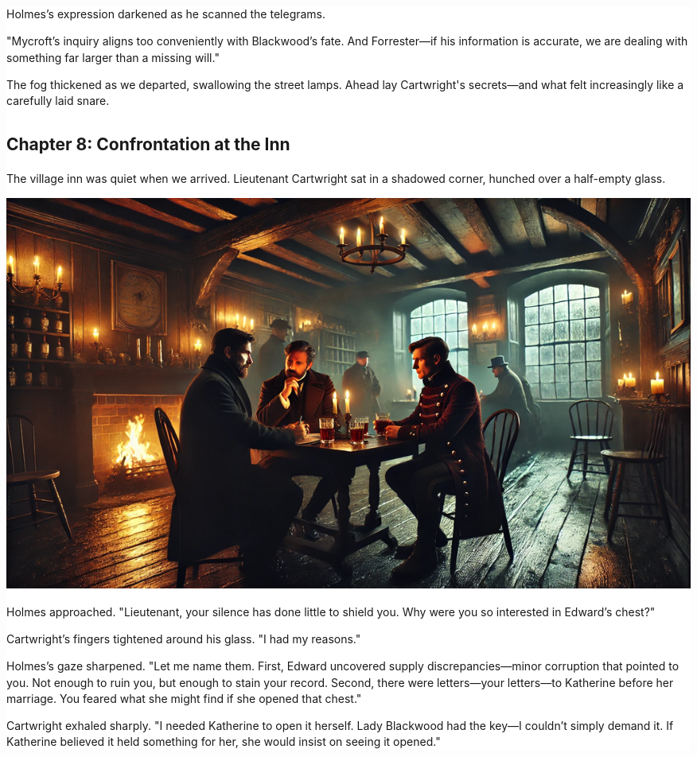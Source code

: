 Holmes’s expression darkened as he scanned the telegrams.  

"Mycroft’s inquiry aligns too conveniently with Blackwood’s fate. And Forrester—if his information is accurate, we are dealing with something far larger than a missing will."  

The fog thickened as we departed, swallowing the street lamps. Ahead lay Cartwright's secrets—and what felt increasingly like a carefully laid snare.  

## Chapter 8: Confrontation at the Inn  

The village inn was quiet when we arrived. Lieutenant Cartwright sat in a shadowed corner, hunched over a half-empty glass.  

![Chapter 8 A](https://raw.githubusercontent.com/cranjesh/images-test/refs/heads/main/Chapter8A.webp)  

Holmes approached. "Lieutenant, your silence has done little to shield you. Why were you so interested in Edward’s chest?"  

Cartwright’s fingers tightened around his glass. "I had my reasons."  

Holmes’s gaze sharpened. "Let me name them. First, Edward uncovered supply discrepancies—minor corruption that pointed to you. Not enough to ruin you, but enough to stain your record. Second, there were letters—your letters—to Katherine before her marriage. You feared what she might find if she opened that chest."  

Cartwright exhaled sharply. "I needed Katherine to open it herself. Lady Blackwood had the key—I couldn’t simply demand it. If Katherine believed it held something for her, she would insist on seeing it opened."  
